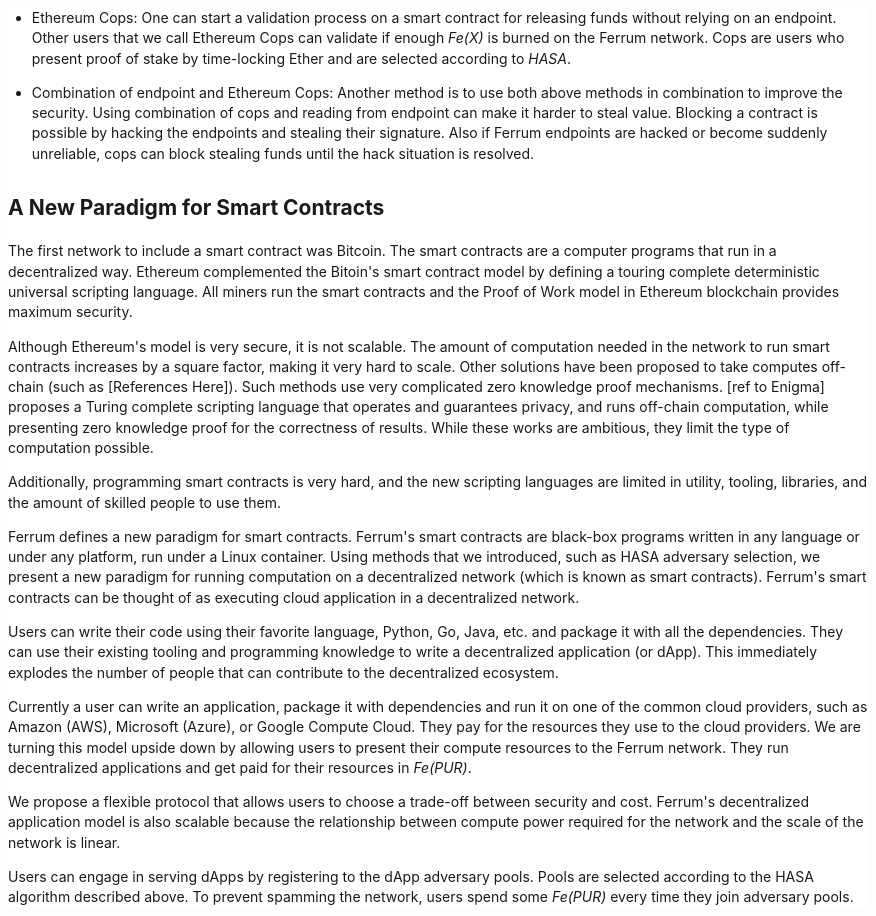 * Ethereum Cops: One can start a validation process on a smart contract for releasing funds without relying on an endpoint. Other users that we call Ethereum Cops can validate if enough *Fe(X)* is burned on the Ferrum network. Cops are users who present proof of stake by time-locking Ether and are selected according to *HASA*.

* Combination of endpoint and Ethereum Cops: Another method is to use both above methods in combination to improve the security. Using combination of cops and reading from endpoint can make it harder to steal value. Blocking a contract is possible by hacking the endpoints and stealing their signature. Also if Ferrum endpoints are hacked or become suddenly unreliable, cops can block stealing funds until the hack situation is resolved.


## A New Paradigm for Smart Contracts

The first network to include a smart contract was Bitcoin. The smart contracts are a computer programs that run in a decentralized way. Ethereum complemented the Bitoin's smart contract model by defining a touring complete deterministic universal scripting language. All miners run the smart contracts and the Proof of Work model in Ethereum blockchain provides maximum security.

Although Ethereum's model is very secure, it is not scalable. The amount of computation needed in the network to run smart contracts increases by a square factor, making it very hard to scale. Other solutions have been proposed to take computes off-chain (such as [References Here]). Such methods use very complicated zero knowledge proof mechanisms. [ref to Enigma] proposes a Turing complete scripting language that operates and guarantees privacy, and runs off-chain computation, while presenting zero knowledge proof for the correctness of results. While these works are ambitious, they limit the type of computation possible. 

Additionally, programming smart contracts is very hard, and the new scripting languages are limited in utility, tooling, libraries, and the amount of skilled people to use them.

Ferrum defines a new paradigm for smart contracts. Ferrum's smart contracts are black-box programs written in any language or under any platform, run under a Linux container. Using methods that we introduced, such as HASA adversary selection, we present a new paradigm for running computation on a decentralized network (which is known as smart contracts). Ferrum's smart contracts can be thought of as executing cloud application in a decentralized network.

Users can write their code using their favorite language, Python, Go, Java, etc. and package it with all the dependencies. They can use their existing tooling and programming knowledge to write a decentralized application (or dApp). This immediately explodes the number of people that can contribute to the decentralized ecosystem.

Currently a user can write an application, package it with dependencies and run it on one of the common cloud providers, such as Amazon (AWS), Microsoft (Azure), or Google Compute Cloud. They pay for the resources they use to the cloud providers. We are turning this model upside down by allowing users to present their compute resources to the Ferrum network. They run decentralized applications and get paid for their resources in *Fe(PUR)*.

We propose a flexible protocol that allows users to choose a trade-off between security and cost. Ferrum's decentralized application model is also scalable because the relationship between compute power required for the network and the scale of the network is linear.

Users can engage in serving dApps by registering to the dApp adversary pools. Pools are selected according to the HASA algorithm described above. To prevent spamming the network, users spend some *Fe(PUR)* every time they join adversary pools.
